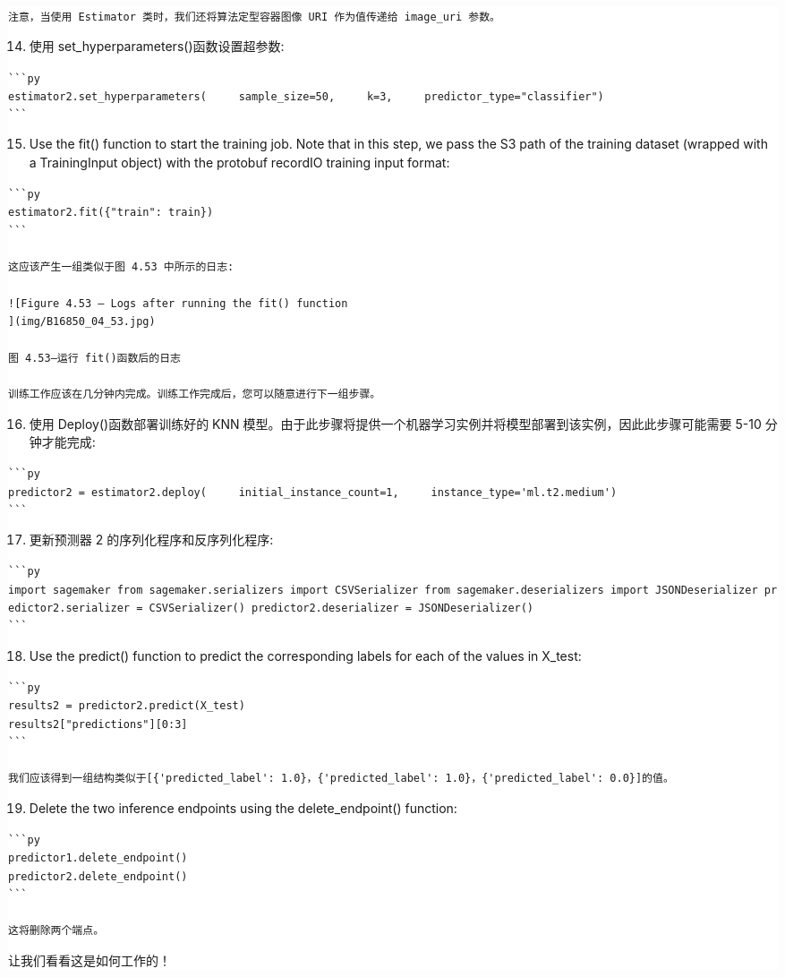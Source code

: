     注意，当使用 Estimator 类时，我们还将算法定型容器图像 URI 作为值传递给 image_uri 参数。

14.  使用 set_hyperparameters()函数设置超参数:

    ```py
    estimator2.set_hyperparameters(     sample_size=50,     k=3,     predictor_type="classifier")
    ```

15.  Use the fit() function to start the training job. Note that in this step, we pass the S3 path of the training dataset (wrapped with a TrainingInput object) with the protobuf recordIO training input format:

    ```py
    estimator2.fit({"train": train})
    ```

    这应该产生一组类似于图 4.53 中所示的日志:

    ![Figure 4.53 – Logs after running the fit() function
    ](img/B16850_04_53.jpg)

    图 4.53–运行 fit()函数后的日志

    训练工作应该在几分钟内完成。训练工作完成后，您可以随意进行下一组步骤。

16.  使用 Deploy()函数部署训练好的 KNN 模型。由于此步骤将提供一个机器学习实例并将模型部署到该实例，因此此步骤可能需要 5-10 分钟才能完成:

    ```py
    predictor2 = estimator2.deploy(     initial_instance_count=1,     instance_type='ml.t2.medium')
    ```

17.  更新预测器 2 的序列化程序和反序列化程序:

    ```py
    import sagemaker from sagemaker.serializers import CSVSerializer from sagemaker.deserializers import JSONDeserializer predictor2.serializer = CSVSerializer() predictor2.deserializer = JSONDeserializer()
    ```

18.  Use the predict() function to predict the corresponding labels for each of the values in X_test:

    ```py
    results2 = predictor2.predict(X_test)
    results2["predictions"][0:3]
    ```

    我们应该得到一组结构类似于[{'predicted_label': 1.0}，{'predicted_label': 1.0}，{'predicted_label': 0.0}]的值。

19.  Delete the two inference endpoints using the delete_endpoint() function:

    ```py
    predictor1.delete_endpoint()
    predictor2.delete_endpoint()
    ```

    这将删除两个端点。

让我们看看这是如何工作的！
